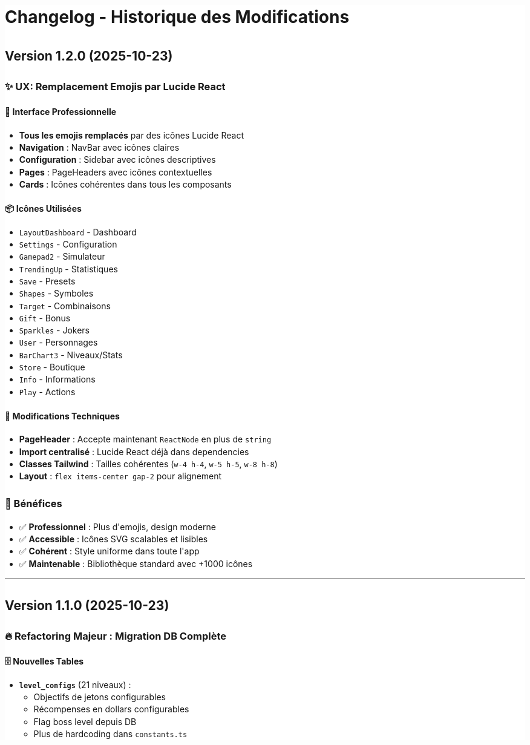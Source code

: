 # Changelog - Historique des Modifications

## Version 1.2.0 (2025-10-23)

### ✨ UX: Remplacement Emojis par Lucide React

#### 🎨 Interface Professionnelle
- **Tous les emojis remplacés** par des icônes Lucide React
- **Navigation** : NavBar avec icônes claires
- **Configuration** : Sidebar avec icônes descriptives
- **Pages** : PageHeaders avec icônes contextuelles
- **Cards** : Icônes cohérentes dans tous les composants

#### 📦 Icônes Utilisées
- `LayoutDashboard` - Dashboard
- `Settings` - Configuration
- `Gamepad2` - Simulateur  
- `TrendingUp` - Statistiques
- `Save` - Presets
- `Shapes` - Symboles
- `Target` - Combinaisons
- `Gift` - Bonus
- `Sparkles` - Jokers
- `User` - Personnages
- `BarChart3` - Niveaux/Stats
- `Store` - Boutique
- `Info` - Informations
- `Play` - Actions

#### 🔧 Modifications Techniques
- **PageHeader** : Accepte maintenant `ReactNode` en plus de `string`
- **Import centralisé** : Lucide React déjà dans dependencies
- **Classes Tailwind** : Tailles cohérentes (`w-4 h-4`, `w-5 h-5`, `w-8 h-8`)
- **Layout** : `flex items-center gap-2` pour alignement

### 🎯 Bénéfices
- ✅ **Professionnel** : Plus d'emojis, design moderne
- ✅ **Accessible** : Icônes SVG scalables et lisibles
- ✅ **Cohérent** : Style uniforme dans toute l'app
- ✅ **Maintenable** : Bibliothèque standard avec +1000 icônes

---

## Version 1.1.0 (2025-10-23)

### 🔥 Refactoring Majeur : Migration DB Complète

#### 🗄️ Nouvelles Tables
- **`level_configs`** (21 niveaux) :
  - Objectifs de jetons configurables
  - Récompenses en dollars configurables
  - Flag boss level depuis DB
  - Plus de hardcoding dans `constants.ts`
  